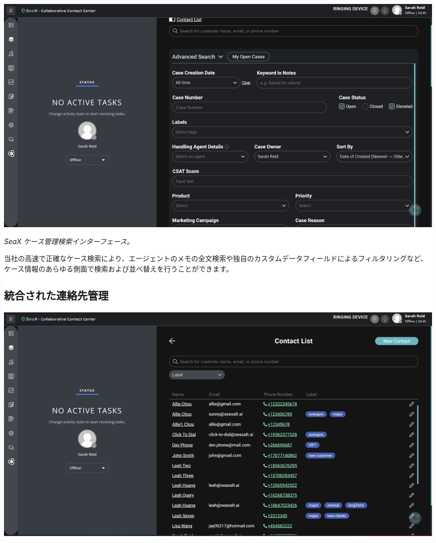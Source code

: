 <img src="/images/blog/23-seax-case-management/2-search.png" alt="SeaX ケース管理検索インターフェース。"/>

*SeaX ケース管理検索インターフェース。*
</center>

当社の高速で正確なケース検索により、エージェントのメモの全文検索や独自のカスタムデータフィールドによるフィルタリングなど、ケース情報のあらゆる側面で検索および並べ替えを行うことができます。

## 統合された連絡先管理

<center>
<img src="/images/blog/23-seax-case-management/3-contacts.png" alt="SeaX ケース管理顧客連絡先インターフェース。"/>
